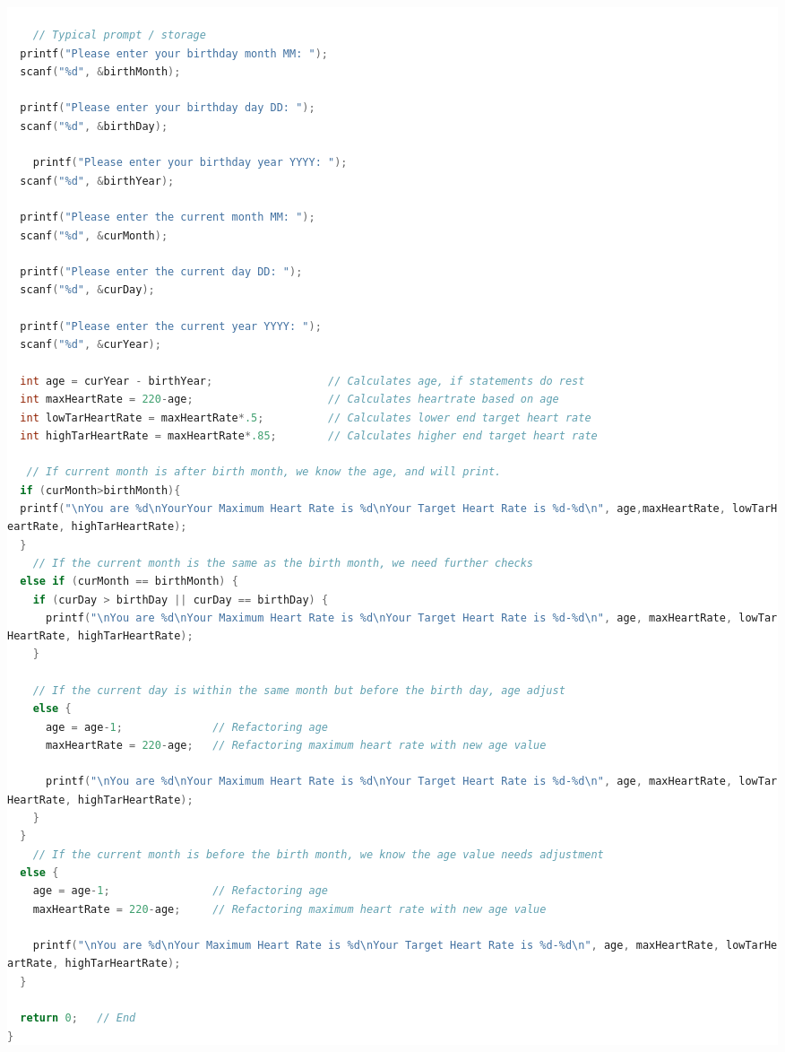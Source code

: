 ```c

    // Typical prompt / storage
  printf("Please enter your birthday month MM: ");
  scanf("%d", &birthMonth);

  printf("Please enter your birthday day DD: ");
  scanf("%d", &birthDay);

    printf("Please enter your birthday year YYYY: ");
  scanf("%d", &birthYear);

  printf("Please enter the current month MM: ");
  scanf("%d", &curMonth);

  printf("Please enter the current day DD: ");
  scanf("%d", &curDay);

  printf("Please enter the current year YYYY: ");
  scanf("%d", &curYear);

  int age = curYear - birthYear;                  // Calculates age, if statements do rest
  int maxHeartRate = 220-age;                     // Calculates heartrate based on age
  int lowTarHeartRate = maxHeartRate*.5;          // Calculates lower end target heart rate
  int highTarHeartRate = maxHeartRate*.85;        // Calculates higher end target heart rate

   // If current month is after birth month, we know the age, and will print.
  if (curMonth>birthMonth){
  printf("\nYou are %d\nYourYour Maximum Heart Rate is %d\nYour Target Heart Rate is %d-%d\n", age,maxHeartRate, lowTarHeartRate, highTarHeartRate);
  }
    // If the current month is the same as the birth month, we need further checks
  else if (curMonth == birthMonth) {
    if (curDay > birthDay || curDay == birthDay) {
      printf("\nYou are %d\nYour Maximum Heart Rate is %d\nYour Target Heart Rate is %d-%d\n", age, maxHeartRate, lowTarHeartRate, highTarHeartRate);
    }

    // If the current day is within the same month but before the birth day, age adjust
    else {
      age = age-1;              // Refactoring age
      maxHeartRate = 220-age;   // Refactoring maximum heart rate with new age value

      printf("\nYou are %d\nYour Maximum Heart Rate is %d\nYour Target Heart Rate is %d-%d\n", age, maxHeartRate, lowTarHeartRate, highTarHeartRate);
    }
  }
    // If the current month is before the birth month, we know the age value needs adjustment
  else {
    age = age-1;                // Refactoring age
    maxHeartRate = 220-age;     // Refactoring maximum heart rate with new age value

    printf("\nYou are %d\nYour Maximum Heart Rate is %d\nYour Target Heart Rate is %d-%d\n", age, maxHeartRate, lowTarHeartRate, highTarHeartRate);
  }

  return 0;   // End
}
```

